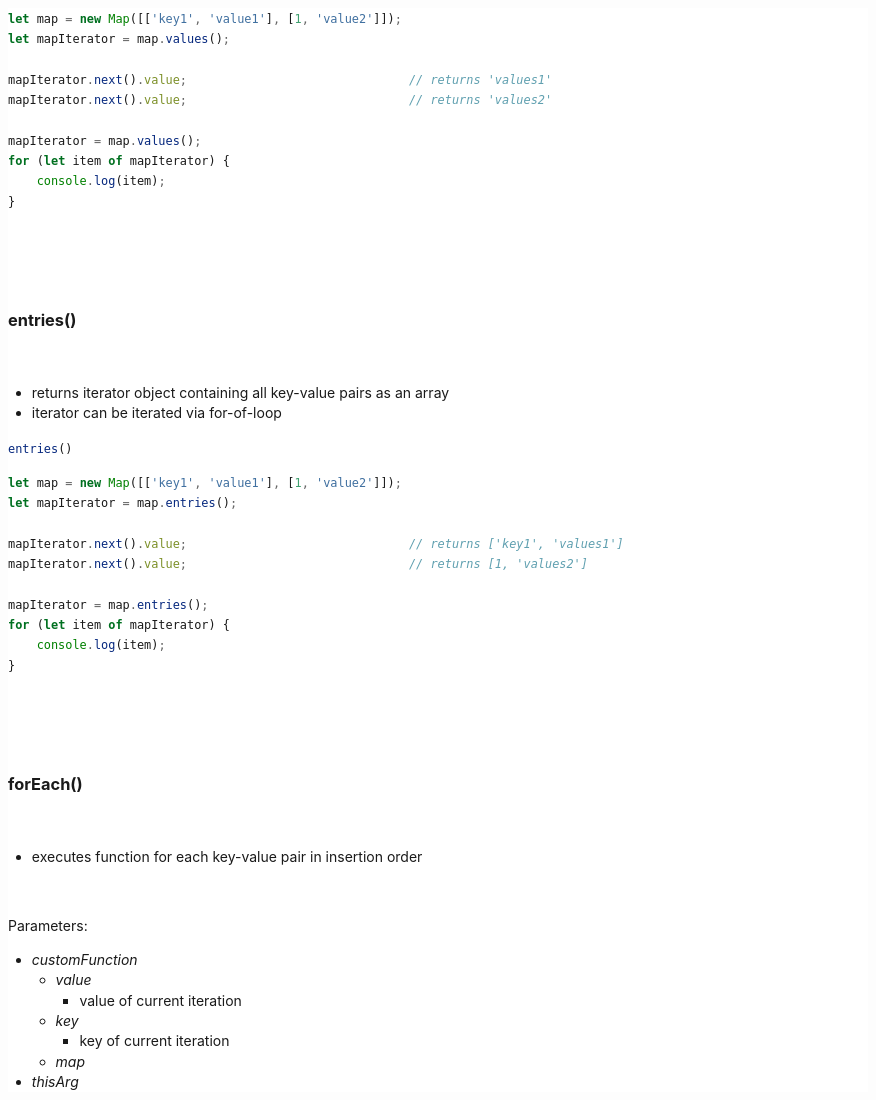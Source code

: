 ```javascript
let map = new Map([['key1', 'value1'], [1, 'value2']]);
let mapIterator = map.values();

mapIterator.next().value;                               // returns 'values1'
mapIterator.next().value;                               // returns 'values2'

mapIterator = map.values();
for (let item of mapIterator) {
    console.log(item);
}
```

<br>
<br>
<br>

### **entries()**
<br>

* returns iterator object containing all key-value pairs as an array
* iterator can be iterated via for-of-loop

```javascript
entries()
```

```javascript
let map = new Map([['key1', 'value1'], [1, 'value2']]);
let mapIterator = map.entries();

mapIterator.next().value;                               // returns ['key1', 'values1']
mapIterator.next().value;                               // returns [1, 'values2']

mapIterator = map.entries();
for (let item of mapIterator) {
    console.log(item);
}
```

<br>
<br>
<br>

### **forEach()**
<br>

* executes function for each key-value pair in insertion order

<br>

Parameters:
* _customFunction_
    * _value_
      * value of current iteration
    * _key_
      * key of current iteration
    * _map_
* _thisArg_
